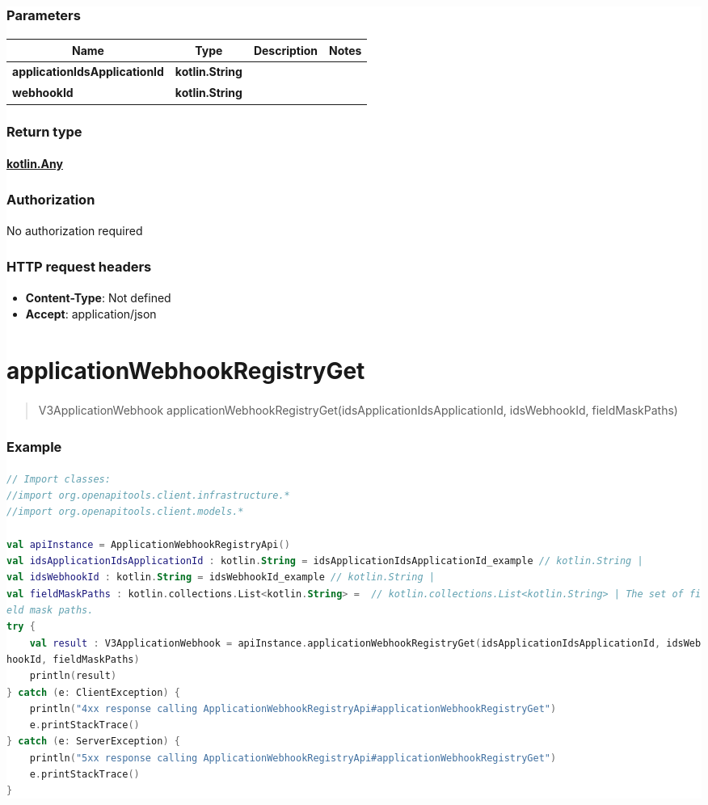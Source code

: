 ### Parameters

Name | Type | Description  | Notes
------------- | ------------- | ------------- | -------------
 **applicationIdsApplicationId** | **kotlin.String**|  |
 **webhookId** | **kotlin.String**|  |

### Return type

[**kotlin.Any**](kotlin.Any.md)

### Authorization

No authorization required

### HTTP request headers

 - **Content-Type**: Not defined
 - **Accept**: application/json

<a name="applicationWebhookRegistryGet"></a>
# **applicationWebhookRegistryGet**
> V3ApplicationWebhook applicationWebhookRegistryGet(idsApplicationIdsApplicationId, idsWebhookId, fieldMaskPaths)



### Example
```kotlin
// Import classes:
//import org.openapitools.client.infrastructure.*
//import org.openapitools.client.models.*

val apiInstance = ApplicationWebhookRegistryApi()
val idsApplicationIdsApplicationId : kotlin.String = idsApplicationIdsApplicationId_example // kotlin.String | 
val idsWebhookId : kotlin.String = idsWebhookId_example // kotlin.String | 
val fieldMaskPaths : kotlin.collections.List<kotlin.String> =  // kotlin.collections.List<kotlin.String> | The set of field mask paths.
try {
    val result : V3ApplicationWebhook = apiInstance.applicationWebhookRegistryGet(idsApplicationIdsApplicationId, idsWebhookId, fieldMaskPaths)
    println(result)
} catch (e: ClientException) {
    println("4xx response calling ApplicationWebhookRegistryApi#applicationWebhookRegistryGet")
    e.printStackTrace()
} catch (e: ServerException) {
    println("5xx response calling ApplicationWebhookRegistryApi#applicationWebhookRegistryGet")
    e.printStackTrace()
}
```
